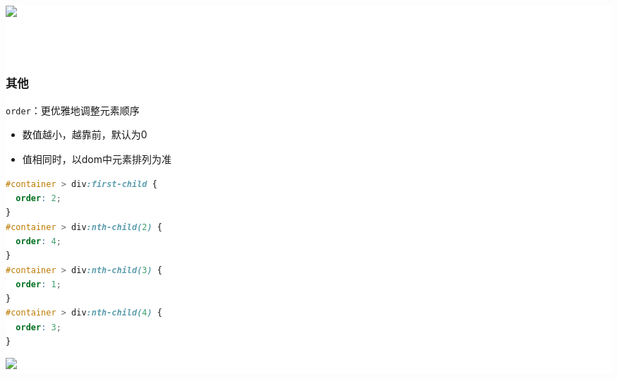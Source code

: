<img src='./asserts/22.jpeg' height='300'>


<br/><br/>


### 其他

`order`：更优雅地调整元素顺序

* 数值越小，越靠前，默认为0

* 值相同时，以dom中元素排列为准

~~~css
#container > div:first-child {
  order: 2;
}
#container > div:nth-child(2) {
  order: 4;
}
#container > div:nth-child(3) {
  order: 1;
}
#container > div:nth-child(4) {
  order: 3;
}
~~~

<img src='./asserts/23.jpeg' height='300'>
